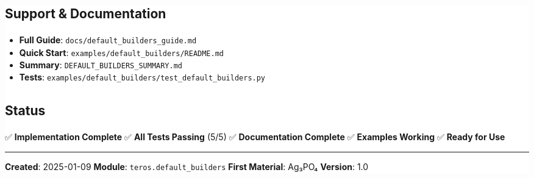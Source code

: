 ## Support & Documentation

- **Full Guide**: `docs/default_builders_guide.md`
- **Quick Start**: `examples/default_builders/README.md`
- **Summary**: `DEFAULT_BUILDERS_SUMMARY.md`
- **Tests**: `examples/default_builders/test_default_builders.py`

## Status

✅ **Implementation Complete**
✅ **All Tests Passing** (5/5)
✅ **Documentation Complete**
✅ **Examples Working**
✅ **Ready for Use**

---

**Created**: 2025-01-09
**Module**: `teros.default_builders`
**First Material**: Ag₃PO₄
**Version**: 1.0
